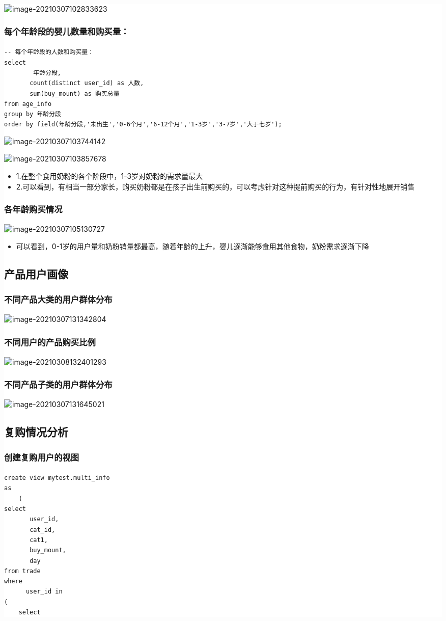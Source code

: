 ![image-20210307102833623](https://gitee.com/panli1998/mycloudimage/raw/master/img/image-20210307102833623.png)

### 每个年龄段的婴儿数量和购买量：

```mysql
-- 每个年龄段的人数和购买量：
select
        年龄分段,
       count(distinct user_id) as 人数,
       sum(buy_mount) as 购买总量
from age_info
group by 年龄分段
order by field(年龄分段,'未出生','0-6个月','6-12个月','1-3岁','3-7岁','大于七岁');
```

![image-20210307103744142](https://gitee.com/panli1998/mycloudimage/raw/master/img/image-20210307103744142.png)

![image-20210307103857678](https://gitee.com/panli1998/mycloudimage/raw/master/img/image-20210307103857678.png)



- 1.在整个食用奶粉的各个阶段中，1-3岁对奶粉的需求量最大
- 2.可以看到，有相当一部分家长，购买奶粉都是在孩子出生前购买的，可以考虑针对这种提前购买的行为，有针对性地展开销售

### 各年龄购买情况

![image-20210307105130727](https://gitee.com/panli1998/mycloudimage/raw/master/img/image-20210307105130727.png)

- 可以看到，0-1岁的用户量和奶粉销量都最高，随着年龄的上升，婴儿逐渐能够食用其他食物，奶粉需求逐渐下降

## 产品用户画像

### **不同产品大类的用户群体分布**

![image-20210307131342804](https://gitee.com/panli1998/mycloudimage/raw/master/img/image-20210307131342804.png)

### 不同用户的产品购买比例

![image-20210308132401293](https://gitee.com/panli1998/mycloudimage/raw/master/img/image-20210308132401293.png)

### 不同产品子类的用户群体分布

![image-20210307131645021](https://gitee.com/panli1998/mycloudimage/raw/master/img/image-20210307131645021.png)

## 复购情况分析

### 创建复购用户的视图

```
create view mytest.multi_info
as
    (
select
       user_id,
       cat_id,
       cat1,
       buy_mount,
       day
from trade
where
      user_id in
(
    select
```